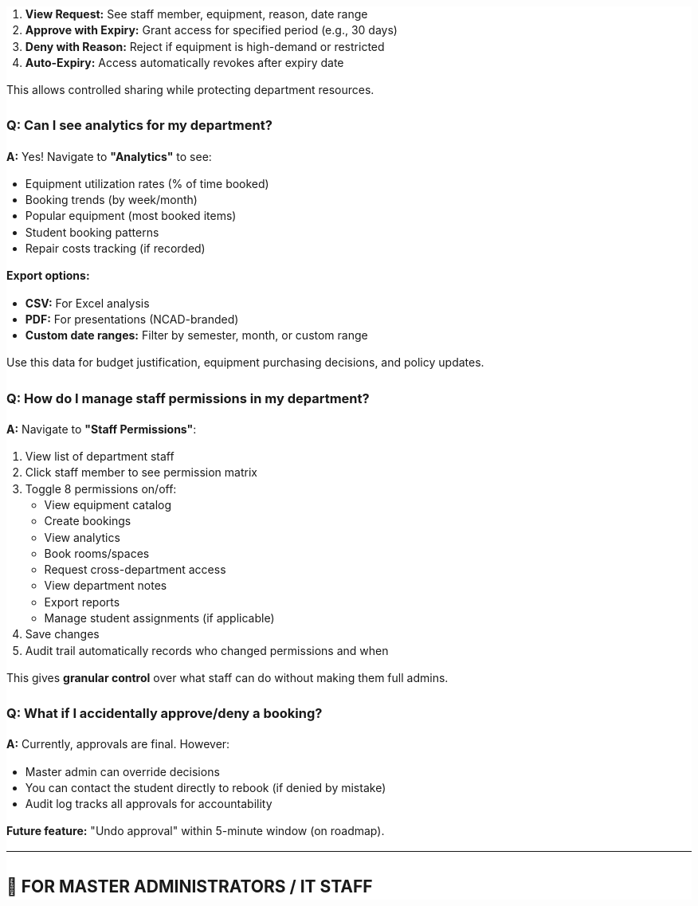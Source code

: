 1. **View Request:** See staff member, equipment, reason, date range
2. **Approve with Expiry:** Grant access for specified period (e.g., 30 days)
3. **Deny with Reason:** Reject if equipment is high-demand or restricted
4. **Auto-Expiry:** Access automatically revokes after expiry date

This allows controlled sharing while protecting department resources.

### **Q: Can I see analytics for my department?**
**A:** Yes! Navigate to **"Analytics"** to see:
- Equipment utilization rates (% of time booked)
- Booking trends (by week/month)
- Popular equipment (most booked items)
- Student booking patterns
- Repair costs tracking (if recorded)

**Export options:**
- **CSV:** For Excel analysis
- **PDF:** For presentations (NCAD-branded)
- **Custom date ranges:** Filter by semester, month, or custom range

Use this data for budget justification, equipment purchasing decisions, and policy updates.

### **Q: How do I manage staff permissions in my department?**
**A:** Navigate to **"Staff Permissions"**:

1. View list of department staff
2. Click staff member to see permission matrix
3. Toggle 8 permissions on/off:
   - View equipment catalog
   - Create bookings
   - View analytics
   - Book rooms/spaces
   - Request cross-department access
   - View department notes
   - Export reports
   - Manage student assignments (if applicable)
4. Save changes
5. Audit trail automatically records who changed permissions and when

This gives **granular control** over what staff can do without making them full admins.

### **Q: What if I accidentally approve/deny a booking?**
**A:** Currently, approvals are final. However:
- Master admin can override decisions
- You can contact the student directly to rebook (if denied by mistake)
- Audit log tracks all approvals for accountability

**Future feature:** "Undo approval" within 5-minute window (on roadmap).

---

## 👑 **FOR MASTER ADMINISTRATORS / IT STAFF**
